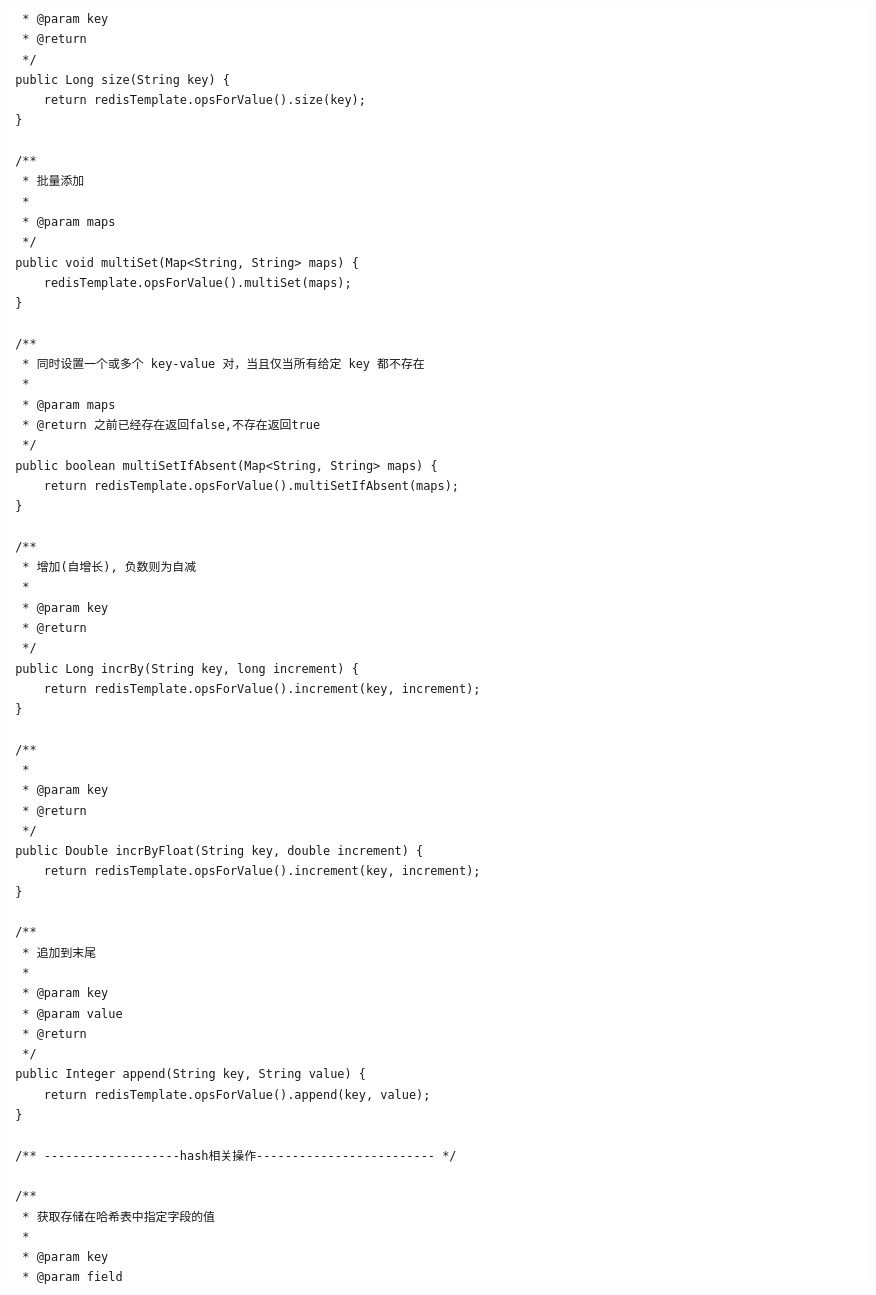    ```
     * @param key
     * @return
     */
    public Long size(String key) {
        return redisTemplate.opsForValue().size(key);
    }

    /**
     * 批量添加
     *
     * @param maps
     */
    public void multiSet(Map<String, String> maps) {
        redisTemplate.opsForValue().multiSet(maps);
    }

    /**
     * 同时设置一个或多个 key-value 对，当且仅当所有给定 key 都不存在
     *
     * @param maps
     * @return 之前已经存在返回false,不存在返回true
     */
    public boolean multiSetIfAbsent(Map<String, String> maps) {
        return redisTemplate.opsForValue().multiSetIfAbsent(maps);
    }

    /**
     * 增加(自增长), 负数则为自减
     *
     * @param key
     * @return
     */
    public Long incrBy(String key, long increment) {
        return redisTemplate.opsForValue().increment(key, increment);
    }

    /**
     *
     * @param key
     * @return
     */
    public Double incrByFloat(String key, double increment) {
        return redisTemplate.opsForValue().increment(key, increment);
    }

    /**
     * 追加到末尾
     *
     * @param key
     * @param value
     * @return
     */
    public Integer append(String key, String value) {
        return redisTemplate.opsForValue().append(key, value);
    }

    /** -------------------hash相关操作------------------------- */

    /**
     * 获取存储在哈希表中指定字段的值
     *
     * @param key
     * @param field
   ```
